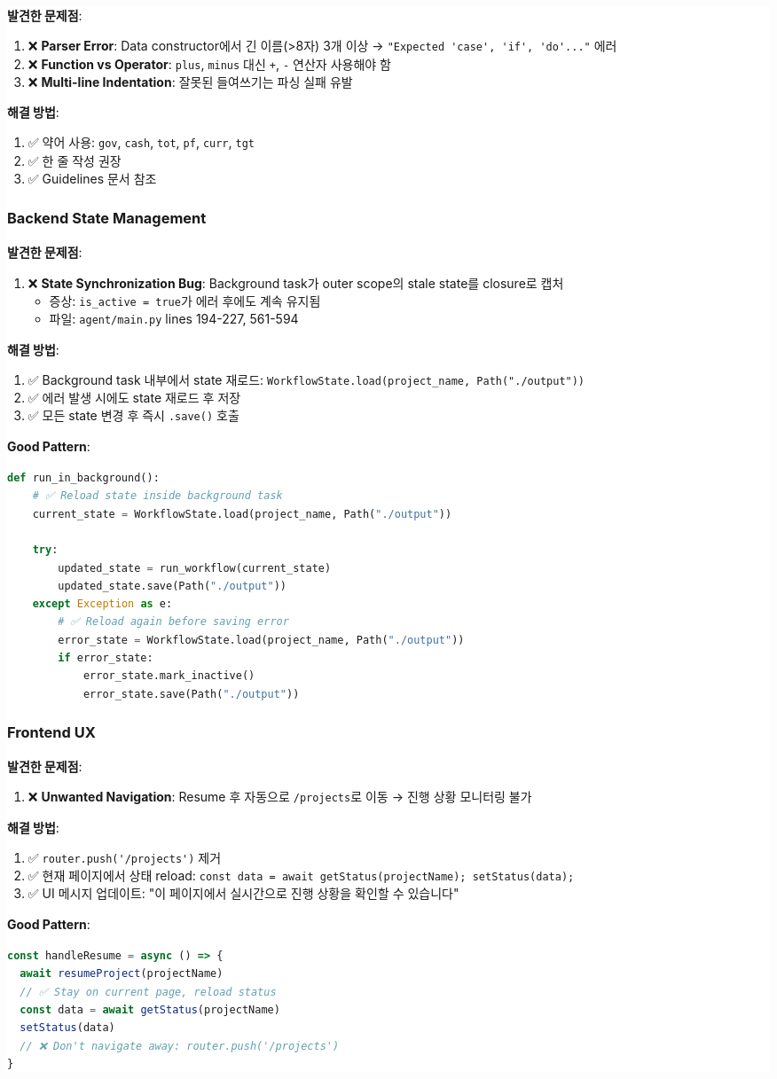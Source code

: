 **발견한 문제점**:
1. ❌ **Parser Error**: Data constructor에서 긴 이름(>8자) 3개 이상 → `"Expected 'case', 'if', 'do'..."` 에러
2. ❌ **Function vs Operator**: `plus`, `minus` 대신 `+`, `-` 연산자 사용해야 함
3. ❌ **Multi-line Indentation**: 잘못된 들여쓰기는 파싱 실패 유발

**해결 방법**:
1. ✅ 약어 사용: `gov`, `cash`, `tot`, `pf`, `curr`, `tgt`
2. ✅ 한 줄 작성 권장
3. ✅ Guidelines 문서 참조

### Backend State Management

**발견한 문제점**:
1. ❌ **State Synchronization Bug**: Background task가 outer scope의 stale state를 closure로 캡처
   - 증상: `is_active = true`가 에러 후에도 계속 유지됨
   - 파일: `agent/main.py` lines 194-227, 561-594

**해결 방법**:
1. ✅ Background task 내부에서 state 재로드: `WorkflowState.load(project_name, Path("./output"))`
2. ✅ 에러 발생 시에도 state 재로드 후 저장
3. ✅ 모든 state 변경 후 즉시 `.save()` 호출

**Good Pattern**:
```python
def run_in_background():
    # ✅ Reload state inside background task
    current_state = WorkflowState.load(project_name, Path("./output"))

    try:
        updated_state = run_workflow(current_state)
        updated_state.save(Path("./output"))
    except Exception as e:
        # ✅ Reload again before saving error
        error_state = WorkflowState.load(project_name, Path("./output"))
        if error_state:
            error_state.mark_inactive()
            error_state.save(Path("./output"))
```

### Frontend UX

**발견한 문제점**:
1. ❌ **Unwanted Navigation**: Resume 후 자동으로 `/projects`로 이동 → 진행 상황 모니터링 불가

**해결 방법**:
1. ✅ `router.push('/projects')` 제거
2. ✅ 현재 페이지에서 상태 reload: `const data = await getStatus(projectName); setStatus(data);`
3. ✅ UI 메시지 업데이트: "이 페이지에서 실시간으로 진행 상황을 확인할 수 있습니다"

**Good Pattern**:
```typescript
const handleResume = async () => {
  await resumeProject(projectName)
  // ✅ Stay on current page, reload status
  const data = await getStatus(projectName)
  setStatus(data)
  // ❌ Don't navigate away: router.push('/projects')
}
```
